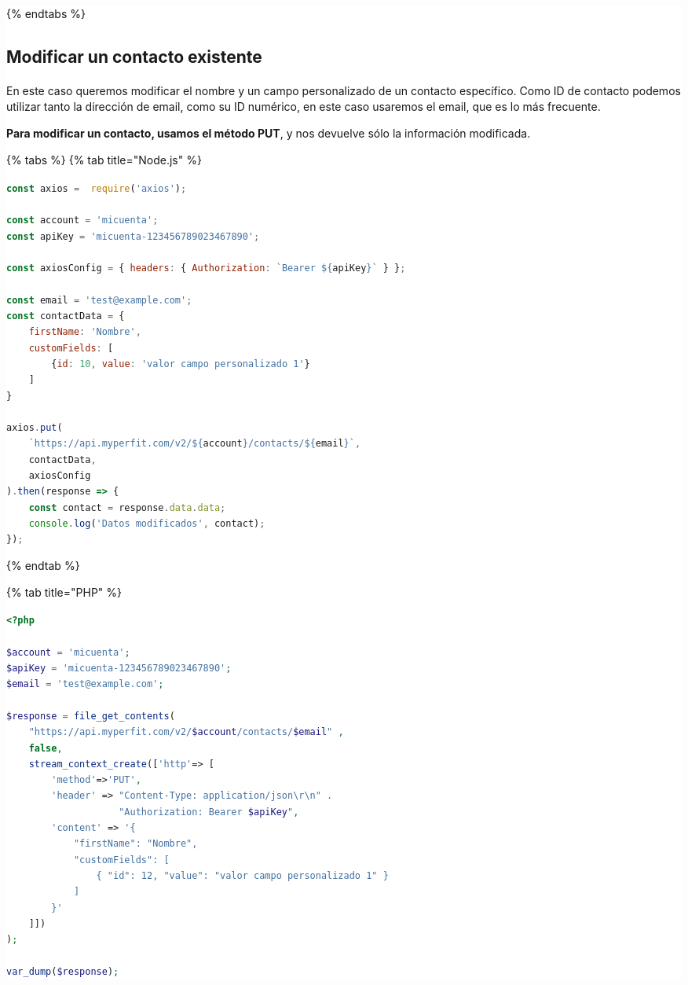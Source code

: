 {% endtabs %}

## Modificar un contacto existente

En este caso queremos modificar el nombre y un campo personalizado de un contacto específico. Como ID de contacto podemos utilizar tanto la dirección de email, como su ID numérico, en este caso usaremos el email, que es lo más frecuente.

**Para modificar un contacto, usamos el método PUT**, y nos devuelve sólo la información modificada.

{% tabs %}
{% tab title="Node.js" %}
```javascript
const axios =  require('axios');

const account = 'micuenta';
const apiKey = 'micuenta-123456789023467890';

const axiosConfig = { headers: { Authorization: `Bearer ${apiKey}` } };

const email = 'test@example.com';
const contactData = {
    firstName: 'Nombre', 
    customFields: [
        {id: 10, value: 'valor campo personalizado 1'}
    ]
}

axios.put(
    `https://api.myperfit.com/v2/${account}/contacts/${email}`,
    contactData, 
    axiosConfig
).then(response => {
    const contact = response.data.data;
    console.log('Datos modificados', contact);    
}); 
```
{% endtab %}

{% tab title="PHP" %}
```php
<?php

$account = 'micuenta';
$apiKey = 'micuenta-123456789023467890';
$email = 'test@example.com';

$response = file_get_contents(
    "https://api.myperfit.com/v2/$account/contacts/$email" ,
    false,
    stream_context_create(['http'=> [
        'method'=>'PUT',
        'header' => "Content-Type: application/json\r\n" .
                    "Authorization: Bearer $apiKey",
        'content' => '{
            "firstName": "Nombre",
            "customFields": [
                { "id": 12, "value": "valor campo personalizado 1" }
            ]
        }'
    ]])
);

var_dump($response);
```